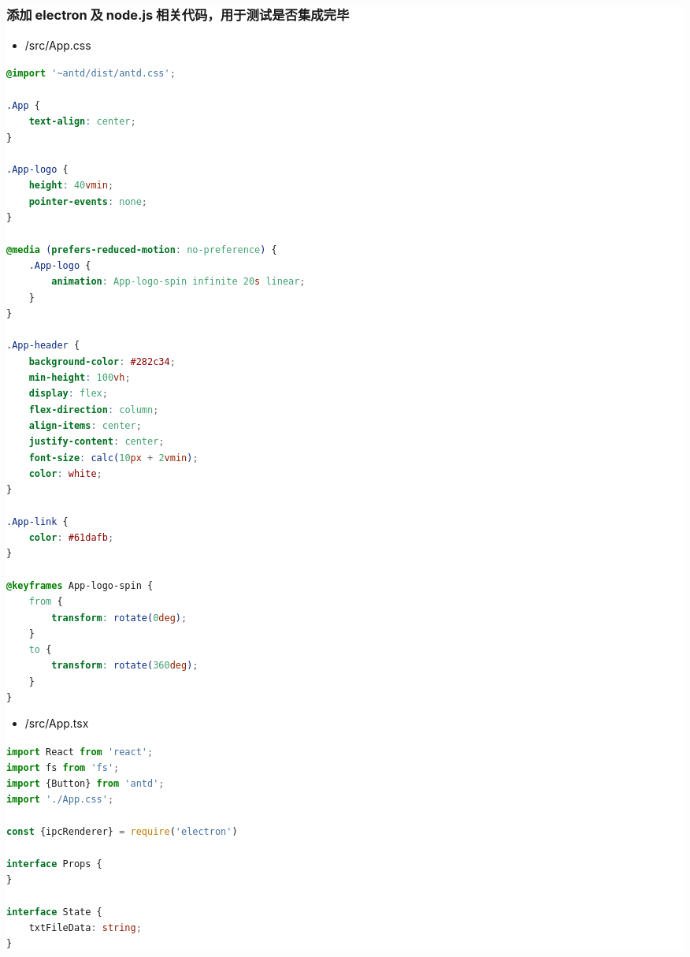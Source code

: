 ### 添加 electron 及 node.js 相关代码，用于测试是否集成完毕

- /src/App.css

```css
@import '~antd/dist/antd.css';

.App {
    text-align: center;
}

.App-logo {
    height: 40vmin;
    pointer-events: none;
}

@media (prefers-reduced-motion: no-preference) {
    .App-logo {
        animation: App-logo-spin infinite 20s linear;
    }
}

.App-header {
    background-color: #282c34;
    min-height: 100vh;
    display: flex;
    flex-direction: column;
    align-items: center;
    justify-content: center;
    font-size: calc(10px + 2vmin);
    color: white;
}

.App-link {
    color: #61dafb;
}

@keyframes App-logo-spin {
    from {
        transform: rotate(0deg);
    }
    to {
        transform: rotate(360deg);
    }
}

```

- /src/App.tsx

```typescript
import React from 'react';
import fs from 'fs';
import {Button} from 'antd';
import './App.css';

const {ipcRenderer} = require('electron')

interface Props {
}

interface State {
    txtFileData: string;
}

```